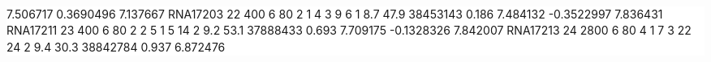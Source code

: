    <td style="text-align:right;"> 7.506717 </td>
   <td style="text-align:right;"> 0.3690496 </td>
   <td style="text-align:right;"> 7.137667 </td>
  </tr>
  <tr>
   <td style="text-align:left;"> RNA17203 </td>
   <td style="text-align:right;"> 22 </td>
   <td style="text-align:right;"> 400 </td>
   <td style="text-align:right;"> 6 </td>
   <td style="text-align:right;"> 80 </td>
   <td style="text-align:right;"> 2 </td>
   <td style="text-align:right;"> 1 </td>
   <td style="text-align:right;"> 4 </td>
   <td style="text-align:right;"> 3 </td>
   <td style="text-align:right;"> 9 </td>
   <td style="text-align:right;"> 6 </td>
   <td style="text-align:right;"> 1 </td>
   <td style="text-align:right;"> 8.7 </td>
   <td style="text-align:right;"> 47.9 </td>
   <td style="text-align:right;"> 38453143 </td>
   <td style="text-align:right;"> 0.186 </td>
   <td style="text-align:right;"> 7.484132 </td>
   <td style="text-align:right;"> -0.3522997 </td>
   <td style="text-align:right;"> 7.836431 </td>
  </tr>
  <tr>
   <td style="text-align:left;"> RNA17211 </td>
   <td style="text-align:right;"> 23 </td>
   <td style="text-align:right;"> 400 </td>
   <td style="text-align:right;"> 6 </td>
   <td style="text-align:right;"> 80 </td>
   <td style="text-align:right;"> 2 </td>
   <td style="text-align:right;"> 2 </td>
   <td style="text-align:right;"> 5 </td>
   <td style="text-align:right;"> 1 </td>
   <td style="text-align:right;"> 5 </td>
   <td style="text-align:right;"> 14 </td>
   <td style="text-align:right;"> 2 </td>
   <td style="text-align:right;"> 9.2 </td>
   <td style="text-align:right;"> 53.1 </td>
   <td style="text-align:right;"> 37888433 </td>
   <td style="text-align:right;"> 0.693 </td>
   <td style="text-align:right;"> 7.709175 </td>
   <td style="text-align:right;"> -0.1328326 </td>
   <td style="text-align:right;"> 7.842007 </td>
  </tr>
  <tr>
   <td style="text-align:left;"> RNA17213 </td>
   <td style="text-align:right;"> 24 </td>
   <td style="text-align:right;"> 2800 </td>
   <td style="text-align:right;"> 6 </td>
   <td style="text-align:right;"> 80 </td>
   <td style="text-align:right;"> 4 </td>
   <td style="text-align:right;"> 1 </td>
   <td style="text-align:right;"> 7 </td>
   <td style="text-align:right;"> 3 </td>
   <td style="text-align:right;"> 22 </td>
   <td style="text-align:right;"> 24 </td>
   <td style="text-align:right;"> 2 </td>
   <td style="text-align:right;"> 9.4 </td>
   <td style="text-align:right;"> 30.3 </td>
   <td style="text-align:right;"> 38842784 </td>
   <td style="text-align:right;"> 0.937 </td>
   <td style="text-align:right;"> 6.872476 </td>